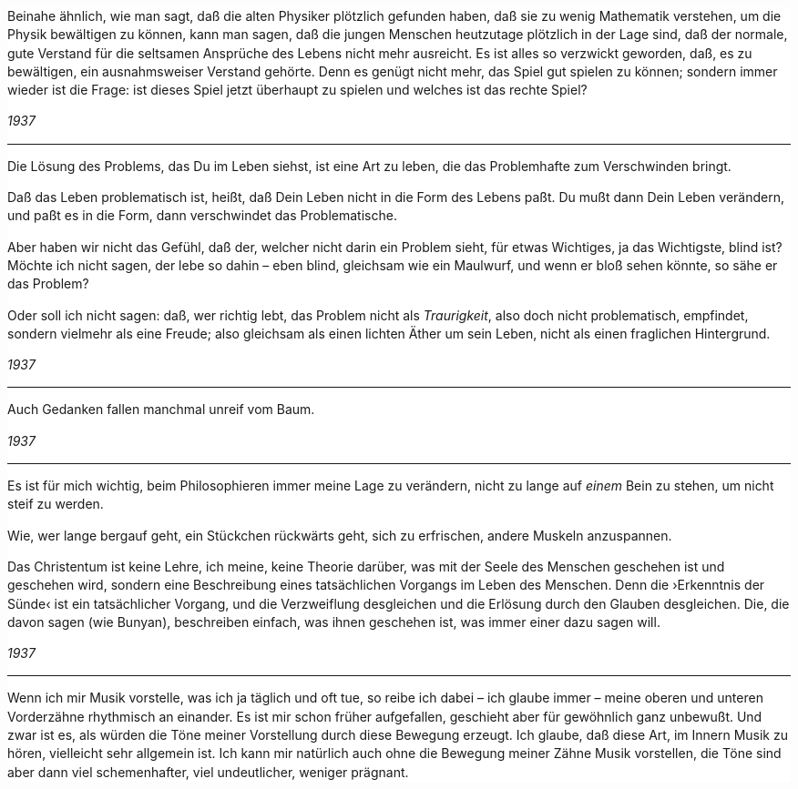Beinahe ähnlich, wie man sagt, daß die alten Physiker plötzlich gefunden haben, daß sie zu wenig Mathematik verstehen, um die Physik bewältigen zu können, kann man sagen, daß die jungen Menschen heutzutage plötzlich in der Lage sind, daß der normale, gute Verstand für die seltsamen Ansprüche des Lebens nicht mehr ausreicht. Es ist alles so verzwickt geworden, daß, es zu bewältigen, ein ausnahmsweiser Verstand gehörte. Denn es genügt nicht mehr, das Spiel gut spielen zu können; sondern immer wieder ist die Frage: ist dieses Spiel jetzt überhaupt zu spielen und welches ist das rechte Spiel?

*1937*

---

Die Lösung des Problems, das Du im Leben siehst, ist eine Art zu leben, die das Problemhafte zum Verschwinden bringt.

Daß das Leben problematisch ist, heißt, daß Dein Leben nicht in die Form des Lebens paßt. Du mußt dann Dein Leben verändern, und paßt es in die Form, dann verschwindet das Problematische.

Aber haben wir nicht das Gefühl, daß der, welcher nicht darin ein Problem sieht, für etwas Wichtiges, ja das Wichtigste, blind ist? Möchte ich nicht sagen, der lebe so dahin – eben blind, gleichsam wie ein Maulwurf, und wenn er bloß sehen könnte, so sähe er das Problem?

Oder soll ich nicht sagen: daß, wer richtig lebt, das Problem nicht als *Traurigkeit*, also doch nicht problematisch, empfindet, sondern vielmehr als eine Freude; also gleichsam als einen lichten Äther um sein Leben, nicht als einen fraglichen Hintergrund.

*1937*

---

Auch Gedanken fallen manchmal unreif vom Baum.

*1937*

---

Es ist für mich wichtig, beim Philosophieren immer meine Lage zu verändern, nicht zu lange auf *einem* Bein zu stehen, um nicht steif zu werden.

Wie, wer lange bergauf geht, ein Stückchen rückwärts geht, sich zu erfrischen, andere Muskeln anzuspannen.

Das Christentum ist keine Lehre, ich meine, keine Theorie darüber, was mit der Seele des Menschen geschehen ist und geschehen wird, sondern eine Beschreibung eines tatsächlichen Vorgangs im Leben des Menschen. Denn die ›Erkenntnis der Sünde‹ ist ein tatsächlicher Vorgang, und die Verzweiflung desgleichen und die Erlösung durch den Glauben desgleichen. Die, die davon sagen (wie Bunyan), beschreiben einfach, was ihnen geschehen ist, was immer einer dazu sagen will.

*1937*

---

Wenn ich mir Musik vorstelle, was ich ja täglich und oft tue, so reibe ich dabei – ich glaube immer – meine oberen und unteren Vorderzähne rhythmisch an einander. Es ist mir schon früher aufgefallen, geschieht aber für gewöhnlich ganz unbewußt. Und zwar ist es, als würden die Töne meiner Vorstellung durch diese Bewegung erzeugt. Ich glaube, daß diese Art, im Innern Musik zu hören, vielleicht sehr allgemein ist. Ich kann mir natürlich auch ohne die Bewegung meiner Zähne Musik vorstellen, die Töne sind aber dann viel schemenhafter, viel undeutlicher, weniger prägnant.
